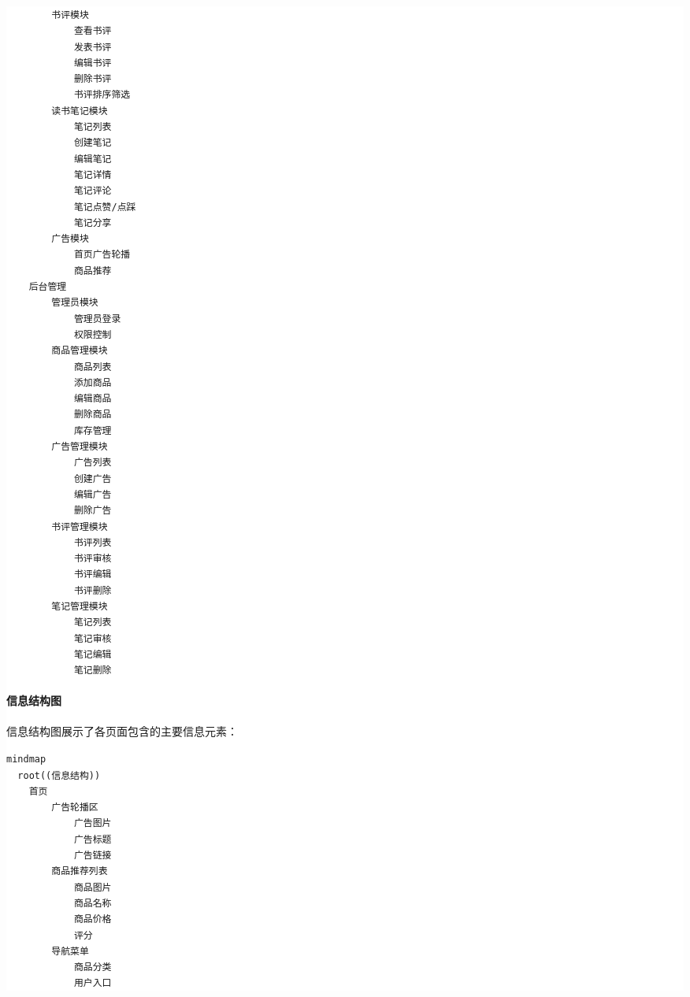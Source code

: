 ```mermaid
        书评模块
            查看书评
            发表书评
            编辑书评
            删除书评
            书评排序筛选
        读书笔记模块
            笔记列表
            创建笔记
            编辑笔记
            笔记详情
            笔记评论
            笔记点赞/点踩
            笔记分享
        广告模块
            首页广告轮播
            商品推荐
    后台管理
        管理员模块
            管理员登录
            权限控制
        商品管理模块
            商品列表
            添加商品
            编辑商品
            删除商品
            库存管理
        广告管理模块
            广告列表
            创建广告
            编辑广告
            删除广告
        书评管理模块
            书评列表
            书评审核
            书评编辑
            书评删除
        笔记管理模块
            笔记列表
            笔记审核
            笔记编辑
            笔记删除
```

#### 信息结构图

信息结构图展示了各页面包含的主要信息元素：

```mermaid
mindmap
  root((信息结构))
    首页
        广告轮播区
            广告图片
            广告标题
            广告链接
        商品推荐列表
            商品图片
            商品名称
            商品价格
            评分
        导航菜单
            商品分类
            用户入口
```